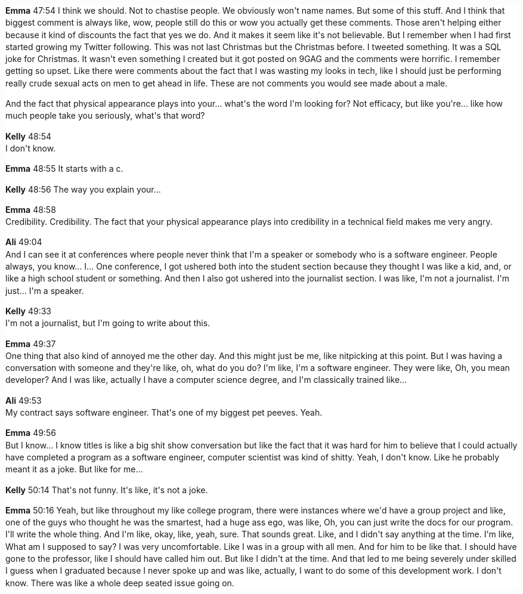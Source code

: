 **Emma** 47:54
I think we should. Not to chastise people. We obviously won't name names. But some of this stuff. And I think that biggest comment is always like, wow, people still do this or wow you actually get these comments. Those aren't helping either because it kind of discounts the fact that yes we do. And it makes it seem like it's not believable. But I remember when I had first started growing my Twitter following. This was not last Christmas but the Christmas before. I tweeted something. It was a SQL joke for Christmas. It wasn't even something I created but it got posted on 9GAG and the comments were horrific. I remember getting so upset. Like there were comments about the fact that I was wasting my looks in tech, like I should just be performing really crude sexual acts on men to get ahead in life. These are not comments you would see made about a male.

And the fact that physical appearance plays into your... what's the word I'm looking for? Not efficacy, but like you're... like how much people take you seriously, what's that word?

**Kelly** 48:54  
I don't know.

**Emma** 48:55
It starts with a c.

**Kelly** 48:56
The way you explain your...

**Emma** 48:58  
Credibility. Credibility. The fact that your physical appearance plays into credibility in a technical field makes me very angry.

**Ali** 49:04  
And I can see it at conferences where people never think that I'm a speaker or somebody who is a software engineer. People always, you know... I... One conference, I got ushered both into the student section because they thought I was like a kid, and, or like a high school student or something. And then I also got ushered into the journalist section. I was like, I'm not a journalist. I'm just... I'm a speaker.

**Kelly** 49:33  
I'm not a journalist, but I'm going to write about this.

**Emma** 49:37  
One thing that also kind of annoyed me the other day. And this might just be me, like nitpicking at this point. But I was having a conversation with someone and they're like, oh, what do you do? I'm like, I'm a software engineer. They were like, Oh, you mean developer? And I was like, actually I have a computer science degree, and I'm classically trained like...

**Ali** 49:53  
My contract says software engineer. That's one of my biggest pet peeves. Yeah.

**Emma** 49:56  
But I know... I know titles is like a big shit show conversation but like the fact that it was hard for him to believe that I could actually have completed a program as a software engineer, computer scientist was kind of shitty. Yeah, I don't know. Like he probably meant it as a joke. But like for me...

**Kelly** 50:14
That's not funny. It's like, it's not a joke.

**Emma** 50:16
Yeah, but like throughout my like college program, there were instances where we'd have a group project and like, one of the guys who thought he was the smartest, had a huge ass ego, was like, Oh, you can just write the docs for our program. I'll write the whole thing. And I'm like, okay, like, yeah, sure. That sounds great. Like, and I didn't say anything at the time. I'm like, What am I supposed to say? I was very uncomfortable. Like I was in a group with all men. And for him to be like that. I should have gone to the professor, like I should have called him out. But like I didn't at the time. And that led to me being severely under skilled I guess when I graduated because I never spoke up and was like, actually, I want to do some of this development work. I don't know. There was like a whole deep seated issue going on.
